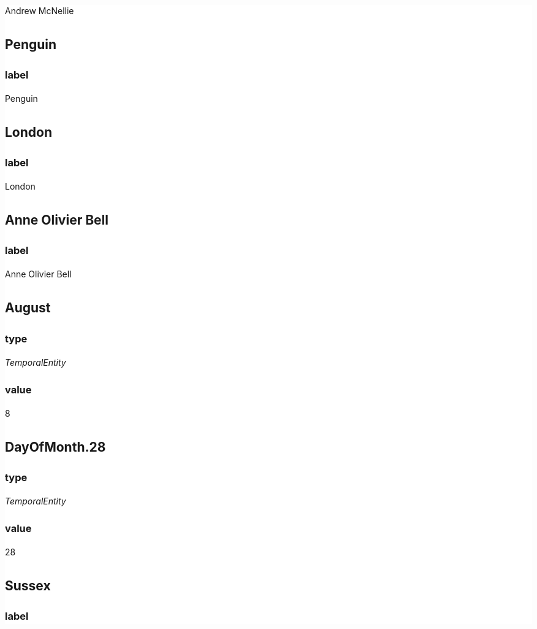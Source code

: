 
Andrew McNellie

## Penguin

### label


Penguin

## London

### label


London

## Anne Olivier Bell

### label


Anne Olivier Bell

## August

### type


*TemporalEntity*

### value


8

## DayOfMonth.28

### type


*TemporalEntity*

### value


28

## Sussex

### label
